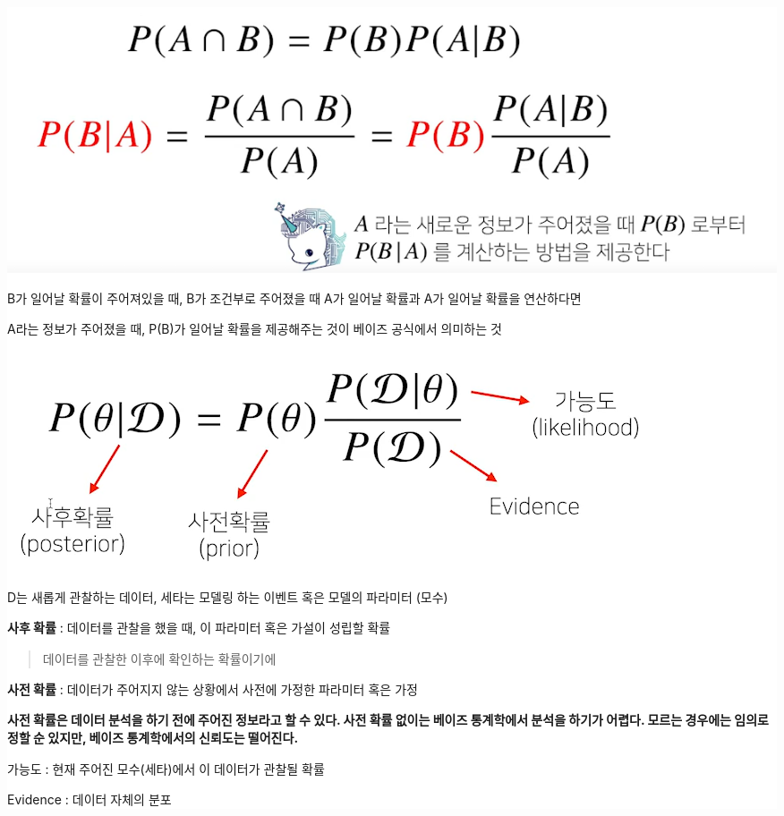 

![image-20210201100026382](../images/image-20210201100026382.png)

B가 일어날 확률이 주어져있을 때, B가 조건부로 주어졌을 때 A가 일어날 확률과 A가 일어날 확률을 연산하다면

A라는 정보가 주어졌을 때, P(B)가 일어날 확률을 제공해주는 것이 베이즈 공식에서 의미하는 것



![image-20210201100818003](../images/image-20210201100818003.png)

D는 새롭게 관찰하는 데이터, 세타는 모델링 하는 이벤트 혹은 모델의 파라미터 (모수) 

**사후 확률** : 데이터를 관찰을 했을 때, 이 파라미터 혹은 가설이 성립할 확률

> 데이터를 관찰한 이후에 확인하는 확률이기에



**사전 확률** : 데이터가 주어지지 않는 상황에서 사전에 가정한 파라미터 혹은 가정

**사전 확률은 데이터 분석을 하기 전에 주어진 정보라고 할 수 있다. 사전 확률 없이는 베이즈 통계학에서 분석을 하기가 어렵다. 모르는 경우에는 임의로 정할 순 있지만, 베이즈 통계학에서의 신뢰도는 떨어진다.**

 

가능도 : 현재 주어진 모수(세타)에서 이 데이터가 관찰될 확률

Evidence : 데이터 자체의 분포
